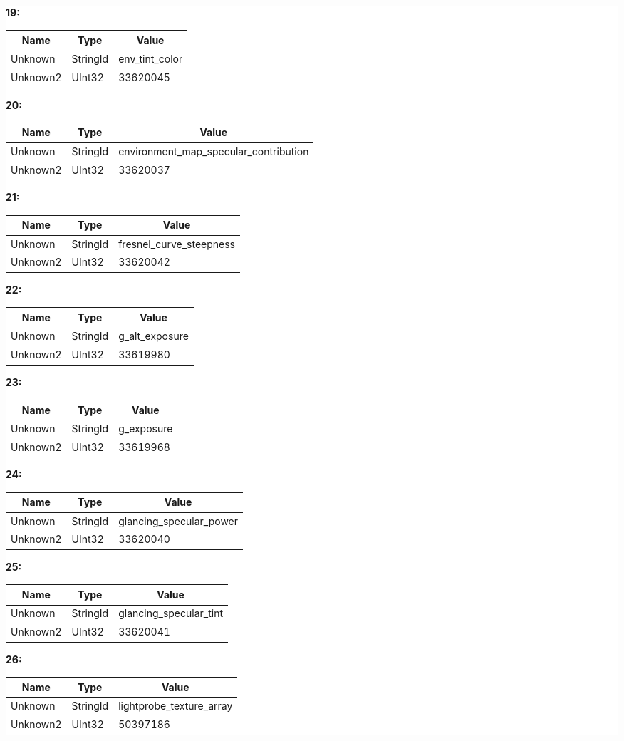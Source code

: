 
**19:**

Name	| Type	| Value
---	|---	|---	|
Unknown	|StringId	|env_tint_color
Unknown2	|UInt32	|33620045


**20:**

Name	| Type	| Value
---	|---	|---	|
Unknown	|StringId	|environment_map_specular_contribution
Unknown2	|UInt32	|33620037


**21:**

Name	| Type	| Value
---	|---	|---	|
Unknown	|StringId	|fresnel_curve_steepness
Unknown2	|UInt32	|33620042


**22:**

Name	| Type	| Value
---	|---	|---	|
Unknown	|StringId	|g_alt_exposure
Unknown2	|UInt32	|33619980


**23:**

Name	| Type	| Value
---	|---	|---	|
Unknown	|StringId	|g_exposure
Unknown2	|UInt32	|33619968


**24:**

Name	| Type	| Value
---	|---	|---	|
Unknown	|StringId	|glancing_specular_power
Unknown2	|UInt32	|33620040


**25:**

Name	| Type	| Value
---	|---	|---	|
Unknown	|StringId	|glancing_specular_tint
Unknown2	|UInt32	|33620041


**26:**

Name	| Type	| Value
---	|---	|---	|
Unknown	|StringId	|lightprobe_texture_array
Unknown2	|UInt32	|50397186
